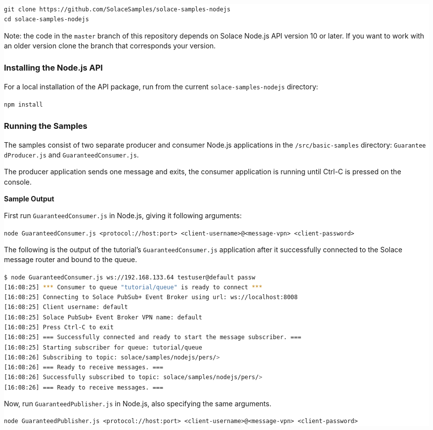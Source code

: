 ```
git clone https://github.com/SolaceSamples/solace-samples-nodejs
cd solace-samples-nodejs
```

Note: the code in the `master` branch of this repository depends on Solace Node.js API version 10 or later. If you want to work with an older version clone the branch that corresponds your version.

### Installing the Node.js API

For a local installation of the API package, run from the current `solace-samples-nodejs` directory:

```
npm install
```

### Running the Samples

The samples consist of two separate producer and consumer Node.js applications in the `/src/basic-samples` directory: `GuaranteedProducer.js` and `GuaranteedConsumer.js`.

The producer application sends one message and exits, the consumer application is running until Ctrl-C is pressed on the console.

**Sample Output**

First run `GuaranteedConsumer.js` in Node.js, giving it following arguments:

```
node GuaranteedConsumer.js <protocol://host:port> <client-username>@<message-vpn> <client-password>
```

The following is the output of the tutorial’s `GuaranteedConsumer.js` application after it successfully connected to the Solace message router and bound to the queue.  

```bash
$ node GuaranteedConsumer.js ws://192.168.133.64 testuser@default passw
[16:08:25] *** Consumer to queue "tutorial/queue" is ready to connect ***
[16:08:25] Connecting to Solace PubSub+ Event Broker using url: ws://localhost:8008
[16:08:25] Client username: default
[16:08:25] Solace PubSub+ Event Broker VPN name: default
[16:08:25] Press Ctrl-C to exit
[16:08:25] === Successfully connected and ready to start the message subscriber. ===
[16:08:25] Starting subscriber for queue: tutorial/queue
[16:08:26] Subscribing to topic: solace/samples/nodejs/pers/>
[16:08:26] === Ready to receive messages. ===
[16:08:26] Successfully subscribed to topic: solace/samples/nodejs/pers/>
[16:08:26] === Ready to receive messages. ===
```

Now, run `GuaranteedPublisher.js` in Node.js, also specifying the same arguments.

```
node GuaranteedPublisher.js <protocol://host:port> <client-username>@<message-vpn> <client-password>
```
